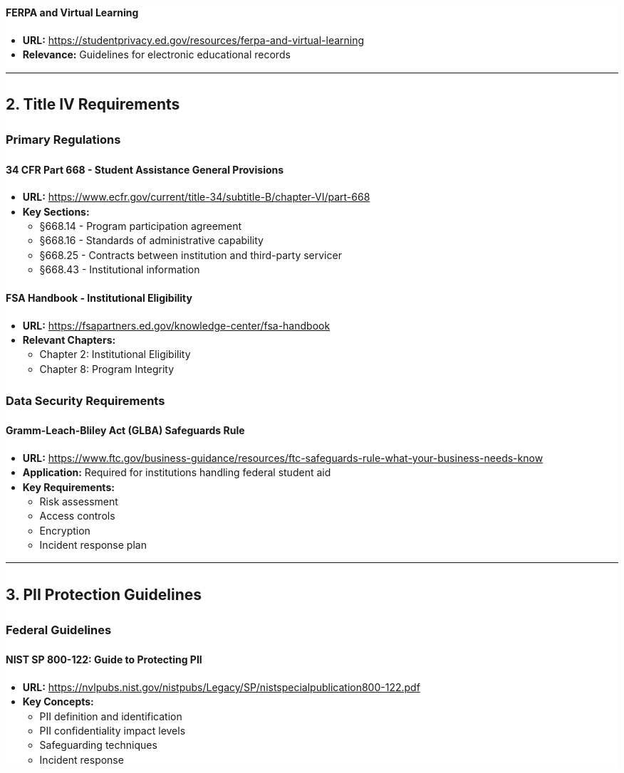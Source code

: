 #### **FERPA and Virtual Learning**
- **URL:** https://studentprivacy.ed.gov/resources/ferpa-and-virtual-learning
- **Relevance:** Guidelines for electronic educational records

---

## 2. Title IV Requirements

### Primary Regulations

#### **34 CFR Part 668 - Student Assistance General Provisions**
- **URL:** https://www.ecfr.gov/current/title-34/subtitle-B/chapter-VI/part-668
- **Key Sections:**
  - §668.14 - Program participation agreement
  - §668.16 - Standards of administrative capability
  - §668.25 - Contracts between institution and third-party servicer
  - §668.43 - Institutional information

#### **FSA Handbook - Institutional Eligibility**
- **URL:** https://fsapartners.ed.gov/knowledge-center/fsa-handbook
- **Relevant Chapters:**
  - Chapter 2: Institutional Eligibility
  - Chapter 8: Program Integrity

### Data Security Requirements

#### **Gramm-Leach-Bliley Act (GLBA) Safeguards Rule**
- **URL:** https://www.ftc.gov/business-guidance/resources/ftc-safeguards-rule-what-your-business-needs-know
- **Application:** Required for institutions handling federal student aid
- **Key Requirements:**
  - Risk assessment
  - Access controls
  - Encryption
  - Incident response plan

---

## 3. PII Protection Guidelines

### Federal Guidelines

#### **NIST SP 800-122: Guide to Protecting PII**
- **URL:** https://nvlpubs.nist.gov/nistpubs/Legacy/SP/nistspecialpublication800-122.pdf
- **Key Concepts:**
  - PII definition and identification
  - PII confidentiality impact levels
  - Safeguarding techniques
  - Incident response
